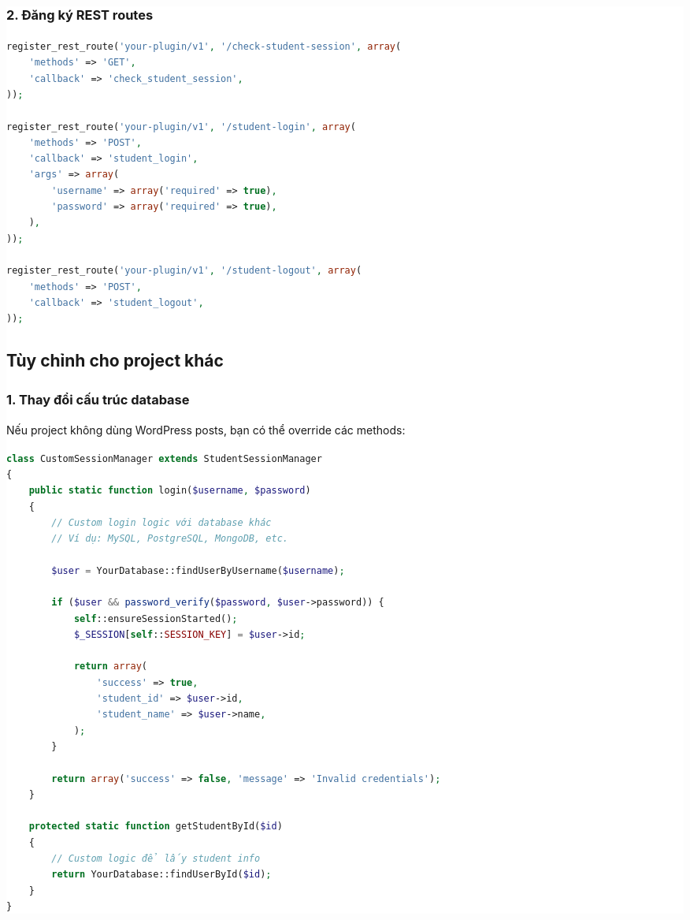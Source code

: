### 2. Đăng ký REST routes

```php
register_rest_route('your-plugin/v1', '/check-student-session', array(
    'methods' => 'GET',
    'callback' => 'check_student_session',
));

register_rest_route('your-plugin/v1', '/student-login', array(
    'methods' => 'POST',
    'callback' => 'student_login',
    'args' => array(
        'username' => array('required' => true),
        'password' => array('required' => true),
    ),
));

register_rest_route('your-plugin/v1', '/student-logout', array(
    'methods' => 'POST',
    'callback' => 'student_logout',
));
```

## Tùy chỉnh cho project khác

### 1. Thay đổi cấu trúc database

Nếu project không dùng WordPress posts, bạn có thể override các methods:

```php
class CustomSessionManager extends StudentSessionManager
{
    public static function login($username, $password)
    {
        // Custom login logic với database khác
        // Ví dụ: MySQL, PostgreSQL, MongoDB, etc.

        $user = YourDatabase::findUserByUsername($username);

        if ($user && password_verify($password, $user->password)) {
            self::ensureSessionStarted();
            $_SESSION[self::SESSION_KEY] = $user->id;

            return array(
                'success' => true,
                'student_id' => $user->id,
                'student_name' => $user->name,
            );
        }

        return array('success' => false, 'message' => 'Invalid credentials');
    }

    protected static function getStudentById($id)
    {
        // Custom logic để lấy student info
        return YourDatabase::findUserById($id);
    }
}
```
